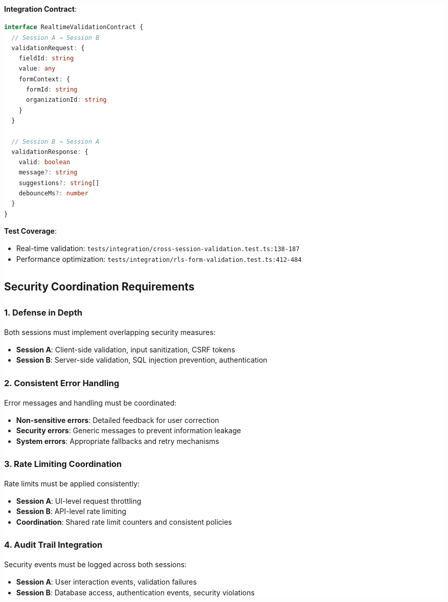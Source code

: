 **Integration Contract**:
```typescript
interface RealtimeValidationContract {
  // Session A → Session B
  validationRequest: {
    fieldId: string
    value: any
    formContext: {
      formId: string
      organizationId: string
    }
  }
  
  // Session B → Session A
  validationResponse: {
    valid: boolean
    message?: string
    suggestions?: string[]
    debounceMs?: number
  }
}
```

**Test Coverage**:
- Real-time validation: `tests/integration/cross-session-validation.test.ts:138-187`
- Performance optimization: `tests/integration/rls-form-validation.test.ts:412-484`

## Security Coordination Requirements

### 1. Defense in Depth
Both sessions must implement overlapping security measures:
- **Session A**: Client-side validation, input sanitization, CSRF tokens
- **Session B**: Server-side validation, SQL injection prevention, authentication

### 2. Consistent Error Handling
Error messages and handling must be coordinated:
- **Non-sensitive errors**: Detailed feedback for user correction
- **Security errors**: Generic messages to prevent information leakage
- **System errors**: Appropriate fallbacks and retry mechanisms

### 3. Rate Limiting Coordination
Rate limits must be applied consistently:
- **Session A**: UI-level request throttling
- **Session B**: API-level rate limiting
- **Coordination**: Shared rate limit counters and consistent policies

### 4. Audit Trail Integration
Security events must be logged across both sessions:
- **Session A**: User interaction events, validation failures
- **Session B**: Database access, authentication events, security violations
